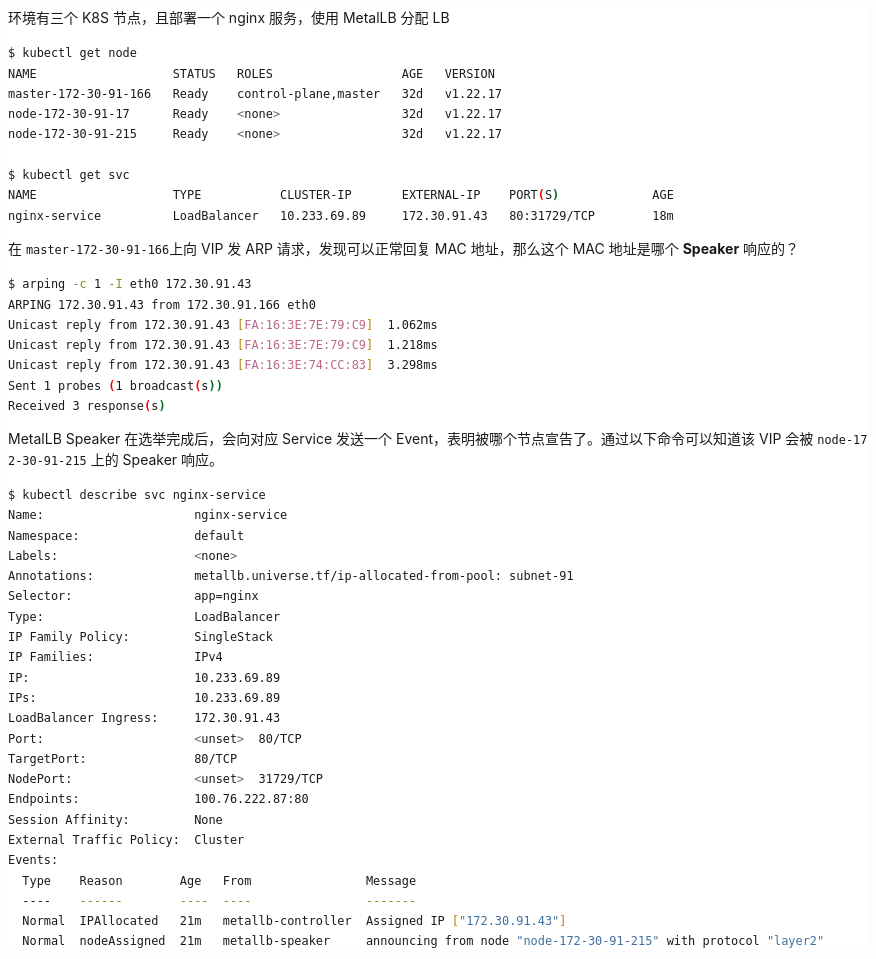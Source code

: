 环境有三个 K8S 节点，且部署一个 nginx 服务，使用 MetalLB 分配 LB

```bash
$ kubectl get node
NAME                   STATUS   ROLES                  AGE   VERSION
master-172-30-91-166   Ready    control-plane,master   32d   v1.22.17
node-172-30-91-17      Ready    <none>                 32d   v1.22.17
node-172-30-91-215     Ready    <none>                 32d   v1.22.17

$ kubectl get svc
NAME                   TYPE           CLUSTER-IP       EXTERNAL-IP    PORT(S)             AGE
nginx-service          LoadBalancer   10.233.69.89     172.30.91.43   80:31729/TCP        18m
```

在 `master-172-30-91-166`上向 VIP 发 ARP 请求，发现可以正常回复 MAC 地址，那么这个 MAC 地址是哪个 **Speaker** 响应的？

```bash
$ arping -c 1 -I eth0 172.30.91.43 
ARPING 172.30.91.43 from 172.30.91.166 eth0
Unicast reply from 172.30.91.43 [FA:16:3E:7E:79:C9]  1.062ms
Unicast reply from 172.30.91.43 [FA:16:3E:7E:79:C9]  1.218ms
Unicast reply from 172.30.91.43 [FA:16:3E:74:CC:83]  3.298ms
Sent 1 probes (1 broadcast(s))
Received 3 response(s)
```

MetalLB Speaker 在选举完成后，会向对应 Service 发送一个 Event，表明被哪个节点宣告了。通过以下命令可以知道该 VIP 会被 `node-172-30-91-215` 上的 Speaker 响应。

```bash
$ kubectl describe svc nginx-service
Name:                     nginx-service
Namespace:                default
Labels:                   <none>
Annotations:              metallb.universe.tf/ip-allocated-from-pool: subnet-91
Selector:                 app=nginx
Type:                     LoadBalancer
IP Family Policy:         SingleStack
IP Families:              IPv4
IP:                       10.233.69.89
IPs:                      10.233.69.89
LoadBalancer Ingress:     172.30.91.43
Port:                     <unset>  80/TCP
TargetPort:               80/TCP
NodePort:                 <unset>  31729/TCP
Endpoints:                100.76.222.87:80
Session Affinity:         None
External Traffic Policy:  Cluster
Events:
  Type    Reason        Age   From                Message
  ----    ------        ----  ----                -------
  Normal  IPAllocated   21m   metallb-controller  Assigned IP ["172.30.91.43"]
  Normal  nodeAssigned  21m   metallb-speaker     announcing from node "node-172-30-91-215" with protocol "layer2"
```
